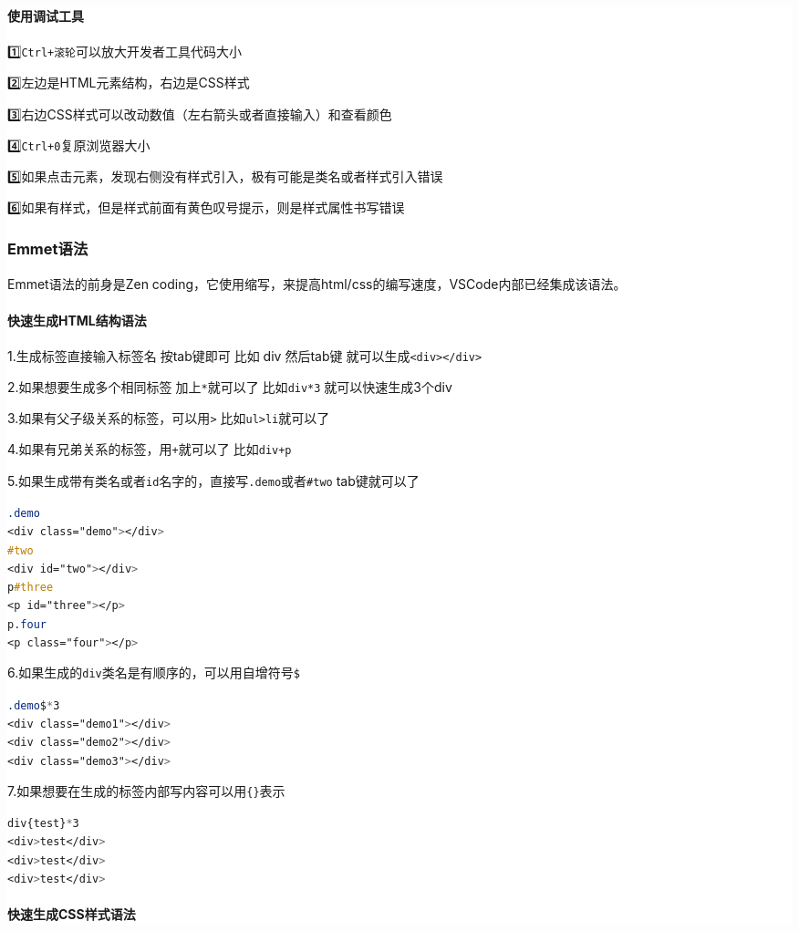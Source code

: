 #### 使用调试工具

:one:`Ctrl+滚轮`可以放大开发者工具代码大小

:two:左边是HTML元素结构，右边是CSS样式

:three:右边CSS样式可以改动数值（左右箭头或者直接输入）和查看颜色

:four:`Ctrl+0`复原浏览器大小

:five:如果点击元素，发现右侧没有样式引入，极有可能是类名或者样式引入错误

:six:如果有样式，但是样式前面有黄色叹号提示，则是样式属性书写错误

### Emmet语法

Emmet语法的前身是Zen coding，它使用缩写，来提高html/css的编写速度，VSCode内部已经集成该语法。

#### 快速生成HTML结构语法

1.生成标签直接输入标签名 按tab键即可 比如 div 然后tab键 就可以生成`<div></div>`

2.如果想要生成多个相同标签 加上`*`就可以了 比如`div*3` 就可以快速生成3个div

3.如果有父子级关系的标签，可以用`>` 比如`ul>li`就可以了

4.如果有兄弟关系的标签，用`+`就可以了 比如`div+p`

5.如果生成带有类名或者`id`名字的，直接写`.demo`或者`#two` tab键就可以了

```css
.demo
<div class="demo"></div>
#two
<div id="two"></div>
p#three
<p id="three"></p>
p.four
<p class="four"></p>
```

6.如果生成的`div`类名是有顺序的，可以用自增符号`$`

```css
.demo$*3
<div class="demo1"></div>
<div class="demo2"></div>
<div class="demo3"></div>
```

7.如果想要在生成的标签内部写内容可以用`{}`表示

```css
div{test}*3
<div>test</div>
<div>test</div>
<div>test</div>
```

#### 快速生成CSS样式语法
